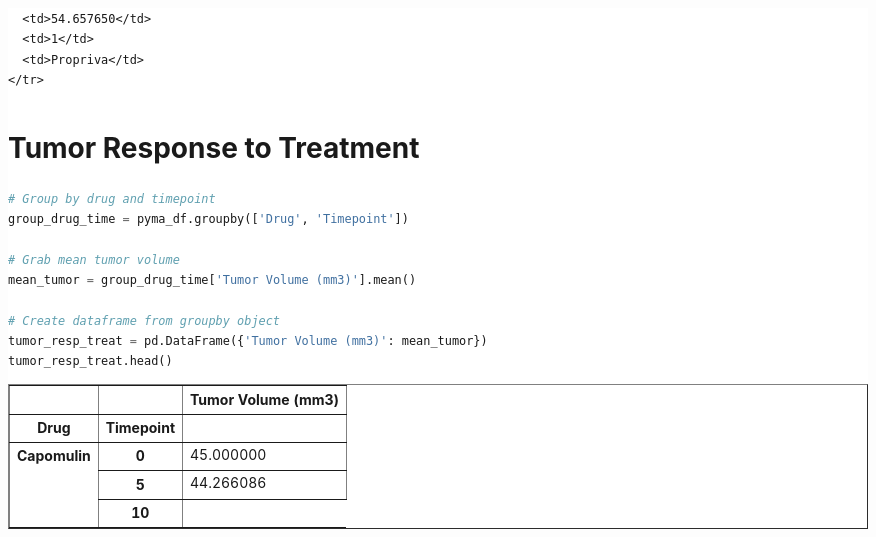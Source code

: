       <td>54.657650</td>
      <td>1</td>
      <td>Propriva</td>
    </tr>
  </tbody>
</table>
</div>



# Tumor Response to Treatment


```python
# Group by drug and timepoint
group_drug_time = pyma_df.groupby(['Drug', 'Timepoint'])

# Grab mean tumor volume
mean_tumor = group_drug_time['Tumor Volume (mm3)'].mean()

# Create dataframe from groupby object
tumor_resp_treat = pd.DataFrame({'Tumor Volume (mm3)': mean_tumor})
tumor_resp_treat.head()
```




<div>
<style>
    .dataframe thead tr:only-child th {
        text-align: right;
    }

    .dataframe thead th {
        text-align: left;
    }

    .dataframe tbody tr th {
        vertical-align: top;
    }
</style>
<table border="1" class="dataframe">
  <thead>
    <tr style="text-align: right;">
      <th></th>
      <th></th>
      <th>Tumor Volume (mm3)</th>
    </tr>
    <tr>
      <th>Drug</th>
      <th>Timepoint</th>
      <th></th>
    </tr>
  </thead>
  <tbody>
    <tr>
      <th rowspan="5" valign="top">Capomulin</th>
      <th>0</th>
      <td>45.000000</td>
    </tr>
    <tr>
      <th>5</th>
      <td>44.266086</td>
    </tr>
    <tr>
      <th>10</th>